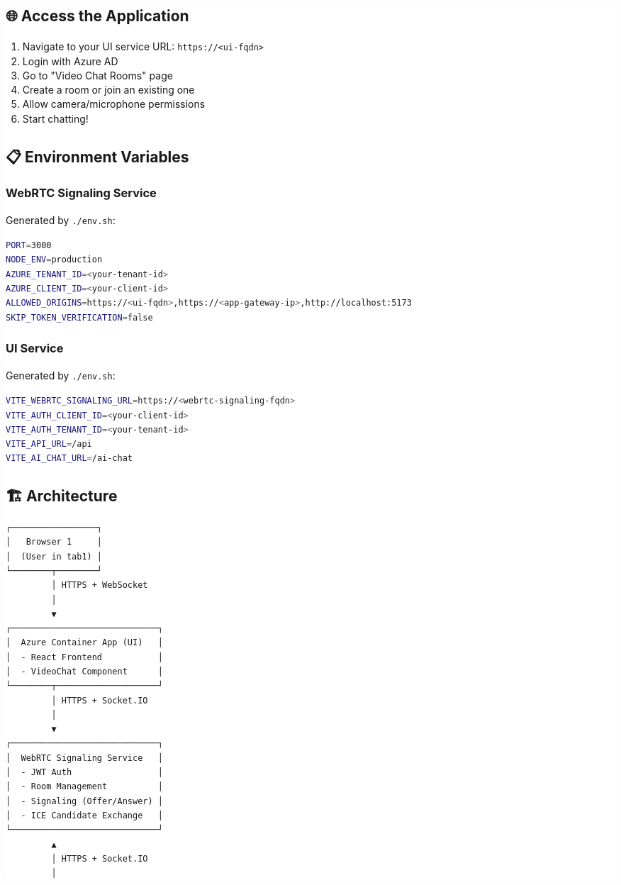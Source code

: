 ## 🌐 Access the Application

1. Navigate to your UI service URL: `https://<ui-fqdn>`
2. Login with Azure AD
3. Go to "Video Chat Rooms" page
4. Create a room or join an existing one
5. Allow camera/microphone permissions
6. Start chatting!

## 📋 Environment Variables

### WebRTC Signaling Service

Generated by `./env.sh`:

```bash
PORT=3000
NODE_ENV=production
AZURE_TENANT_ID=<your-tenant-id>
AZURE_CLIENT_ID=<your-client-id>
ALLOWED_ORIGINS=https://<ui-fqdn>,https://<app-gateway-ip>,http://localhost:5173
SKIP_TOKEN_VERIFICATION=false
```

### UI Service

Generated by `./env.sh`:

```bash
VITE_WEBRTC_SIGNALING_URL=https://<webrtc-signaling-fqdn>
VITE_AUTH_CLIENT_ID=<your-client-id>
VITE_AUTH_TENANT_ID=<your-tenant-id>
VITE_API_URL=/api
VITE_AI_CHAT_URL=/ai-chat
```

## 🏗️ Architecture

```
┌─────────────────┐
│   Browser 1     │
│  (User in tab1) │
└────────┬────────┘
         │ HTTPS + WebSocket
         │
         ▼
┌─────────────────────────────┐
│  Azure Container App (UI)   │
│  - React Frontend           │
│  - VideoChat Component      │
└────────┬────────────────────┘
         │ HTTPS + Socket.IO
         │
         ▼
┌─────────────────────────────┐
│  WebRTC Signaling Service   │
│  - JWT Auth                 │
│  - Room Management          │
│  - Signaling (Offer/Answer) │
│  - ICE Candidate Exchange   │
└─────────────────────────────┘
         ▲
         │ HTTPS + Socket.IO
         │
```